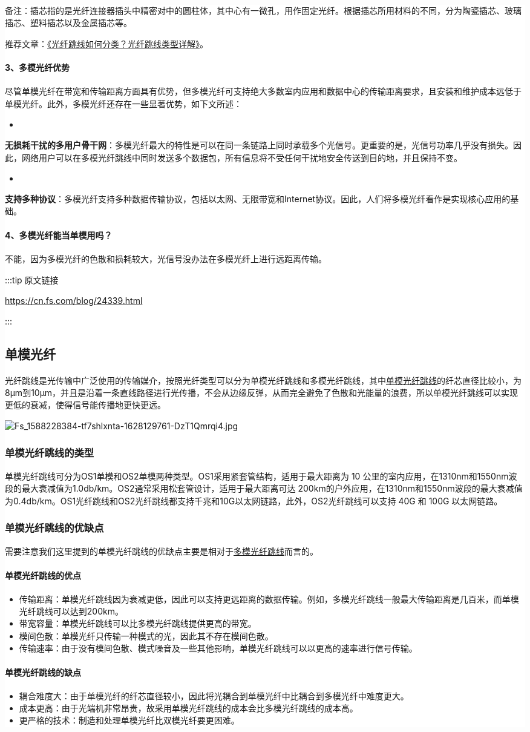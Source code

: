 备注：插芯指的是光纤连接器插头中精密对中的圆柱体，其中心有一微孔，用作固定光纤。根据插芯所用材料的不同，分为陶瓷插芯、玻璃插芯、塑料插芯以及金属插芯等。

推荐文章：[《光纤跳线如何分类？光纤跳线类型详解》](https://cn.fs.com/blog/24794.html)。

#### 3、多模光纤优势

尽管单模光纤在带宽和传输距离方面具有优势，但多模光纤可支持绝大多数室内应用和数据中心的传输距离要求，且安装和维护成本远低于单模光纤。此外，多模光纤还存在一些显著优势，如下文所述：

- 

  **无损耗干扰的多用户骨干网**：多模光纤最大的特性是可以在同一条链路上同时承载多个光信号。更重要的是，光信号功率几乎没有损失。因此，网络用户可以在多模光纤跳线中同时发送多个数据包，所有信息将不受任何干扰地安全传送到目的地，并且保持不变。

- 

  **支持多种协议**：多模光纤支持多种数据传输协议，包括以太网、无限带宽和Internet协议。因此，人们将多模光纤看作是实现核心应用的基础。

#### 4、多模光纤能当单模用吗？

不能，因为多模光纤的色散和损耗较大，光信号没办法在多模光纤上进行远距离传输。



:::tip 原文链接

https://cn.fs.com/blog/24339.html

:::



## 单模光纤

光纤跳线是光传输中广泛使用的传输媒介，按照光纤类型可以分为单模光纤跳线和多模光纤跳线，其中[单模光纤跳线](https://cn.fs.com/c/os2-9-125-singlemode-duplex-897)的纤芯直径比较小，为8μm到10μm，并且是沿着一条直线路径进行光传播，不会从边缘反弹，从而完全避免了色散和光能量的浪费，所以单模光纤跳线可以实现更低的衰减，使得信号能传播地更快更远。

![Fs_1588228384-tf7shlxnta-1628129761-DzT1Qmrqi4.jpg](https://media-cn.fs.com/images/community/upload/kindEditor/202108/05/1588228384-tf7shlxnta-1628129761-DzT1Qmrqi4.jpg)

### 单模光纤跳线的类型

单模光纤跳线可分为OS1单模和OS2单模两种类型。OS1采用紧套管结构，适用于最大距离为 10 公里的室内应用，在1310nm和1550nm波段的最大衰减值为1.0db/km。OS2通常采用松套管设计，适用于最大距离可达 200km的户外应用，在1310nm和1550nm波段的最大衰减值为0.4db/km。OS1光纤跳线和OS2光纤跳线都支持千兆和10G以太网链路，此外，OS2光纤跳线可以支持 40G 和 100G 以太网链路。

### 单模光纤跳线的优缺点

需要注意我们这里提到的单模光纤跳线的优缺点主要是相对于[多模光纤跳线](https://cn.fs.com/c/om4-40-100gb-50-125-multimode-2867)而言的。

#### 单模光纤跳线的优点

- 传输距离：单模光纤跳线因为衰减更低，因此可以支持更远距离的数据传输。例如，多模光纤跳线一般最大传输距离是几百米，而单模光纤跳线可以达到200km。
- 带宽容量：单模光纤跳线可以比多模光纤跳线提供更高的带宽。
- 模间色散：单模光纤只传输一种模式的光，因此其不存在模间色散。
- 传输速率：由于没有模间色散、模式噪音及一些其他影响，单模光纤跳线可以以更高的速率进行信号传输。

#### 单模光纤跳线的缺点

- 耦合难度大：由于单模光纤的纤芯直径较小，因此将光耦合到单模光纤中比耦合到多模光纤中难度更大。
- 成本更高：由于光端机非常昂贵，故采用单模光纤跳线的成本会比多模光纤跳线的成本高。
- 更严格的技术：制造和处理单模光纤比双模光纤要更困难。
